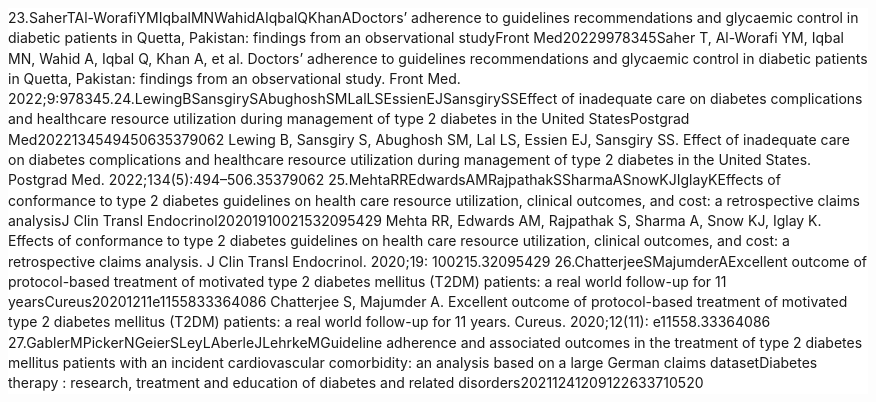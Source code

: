 </mixed-citation></citation-alternatives></ref><ref id="CR23"><label>23.</label><citation-alternatives><element-citation id="ec-CR23" publication-type="journal"><person-group person-group-type="author"><name><surname>Saher</surname><given-names>T</given-names></name><name><surname>Al-Worafi</surname><given-names>YM</given-names></name><name><surname>Iqbal</surname><given-names>MN</given-names></name><name><surname>Wahid</surname><given-names>A</given-names></name><name><surname>Iqbal</surname><given-names>Q</given-names></name><name><surname>Khan</surname><given-names>A</given-names></name><etal/></person-group><article-title>Doctors&#x02019; adherence to guidelines recommendations and glycaemic control in diabetic patients in Quetta, Pakistan: findings from an observational study</article-title><source>Front Med</source><year>2022</year><volume>9</volume><fpage>978345</fpage></element-citation><mixed-citation id="mc-CR23" publication-type="journal">Saher T, Al-Worafi YM, Iqbal MN, Wahid A, Iqbal Q, Khan A, et al. Doctors&#x02019; adherence to guidelines recommendations and glycaemic control in diabetic patients in Quetta, Pakistan: findings from an observational study. Front Med. 2022;9:978345.</mixed-citation></citation-alternatives></ref><ref id="CR24"><label>24.</label><citation-alternatives><element-citation id="ec-CR24" publication-type="journal"><person-group person-group-type="author"><name><surname>Lewing</surname><given-names>B</given-names></name><name><surname>Sansgiry</surname><given-names>S</given-names></name><name><surname>Abughosh</surname><given-names>SM</given-names></name><name><surname>Lal</surname><given-names>LS</given-names></name><name><surname>Essien</surname><given-names>EJ</given-names></name><name><surname>Sansgiry</surname><given-names>SS</given-names></name></person-group><article-title>Effect of inadequate care on diabetes complications and healthcare resource utilization during management of type 2 diabetes in the United States</article-title><source>Postgrad Med</source><year>2022</year><volume>134</volume><issue>5</issue><fpage>494</fpage><lpage>506</lpage><pub-id pub-id-type="pmid">35379062</pub-id>
</element-citation><mixed-citation id="mc-CR24" publication-type="journal">Lewing B, Sansgiry S, Abughosh SM, Lal LS, Essien EJ, Sansgiry SS. Effect of inadequate care on diabetes complications and healthcare resource utilization during management of type 2 diabetes in the United States. Postgrad Med. 2022;134(5):494&#x02013;506.<pub-id pub-id-type="pmid">35379062</pub-id>
</mixed-citation></citation-alternatives></ref><ref id="CR25"><label>25.</label><citation-alternatives><element-citation id="ec-CR25" publication-type="journal"><person-group person-group-type="author"><name><surname>Mehta</surname><given-names>RR</given-names></name><name><surname>Edwards</surname><given-names>AM</given-names></name><name><surname>Rajpathak</surname><given-names>S</given-names></name><name><surname>Sharma</surname><given-names>A</given-names></name><name><surname>Snow</surname><given-names>KJ</given-names></name><name><surname>Iglay</surname><given-names>K</given-names></name></person-group><article-title>Effects of conformance to type 2 diabetes guidelines on health care resource utilization, clinical outcomes, and cost: a retrospective claims analysis</article-title><source>J Clin Transl Endocrinol</source><year>2020</year><volume>19</volume><fpage>100215</fpage><pub-id pub-id-type="pmid">32095429</pub-id>
</element-citation><mixed-citation id="mc-CR25" publication-type="journal">Mehta RR, Edwards AM, Rajpathak S, Sharma A, Snow KJ, Iglay K. Effects of conformance to type 2 diabetes guidelines on health care resource utilization, clinical outcomes, and cost: a retrospective claims analysis. J Clin Transl Endocrinol. 2020;19: 100215.<pub-id pub-id-type="pmid">32095429</pub-id>
</mixed-citation></citation-alternatives></ref><ref id="CR26"><label>26.</label><citation-alternatives><element-citation id="ec-CR26" publication-type="journal"><person-group person-group-type="author"><name><surname>Chatterjee</surname><given-names>S</given-names></name><name><surname>Majumder</surname><given-names>A</given-names></name></person-group><article-title>Excellent outcome of protocol-based treatment of motivated type 2 diabetes mellitus (T2DM) patients: a real world follow-up for 11 years</article-title><source>Cureus</source><year>2020</year><volume>12</volume><issue>11</issue><fpage>e11558</fpage><pub-id pub-id-type="pmid">33364086</pub-id>
</element-citation><mixed-citation id="mc-CR26" publication-type="journal">Chatterjee S, Majumder A. Excellent outcome of protocol-based treatment of motivated type 2 diabetes mellitus (T2DM) patients: a real world follow-up for 11 years. Cureus. 2020;12(11): e11558.<pub-id pub-id-type="pmid">33364086</pub-id>
</mixed-citation></citation-alternatives></ref><ref id="CR27"><label>27.</label><citation-alternatives><element-citation id="ec-CR27" publication-type="journal"><person-group person-group-type="author"><name><surname>Gabler</surname><given-names>M</given-names></name><name><surname>Picker</surname><given-names>N</given-names></name><name><surname>Geier</surname><given-names>S</given-names></name><name><surname>Ley</surname><given-names>L</given-names></name><name><surname>Aberle</surname><given-names>J</given-names></name><name><surname>Lehrke</surname><given-names>M</given-names></name><etal/></person-group><article-title>Guideline adherence and associated outcomes in the treatment of type 2 diabetes mellitus patients with an incident cardiovascular comorbidity: an analysis based on a large German claims dataset</article-title><source>Diabetes therapy : research, treatment and education of diabetes and related disorders</source><year>2021</year><volume>12</volume><issue>4</issue><fpage>1209</fpage><lpage>1226</lpage><pub-id pub-id-type="pmid">33710520</pub-id>